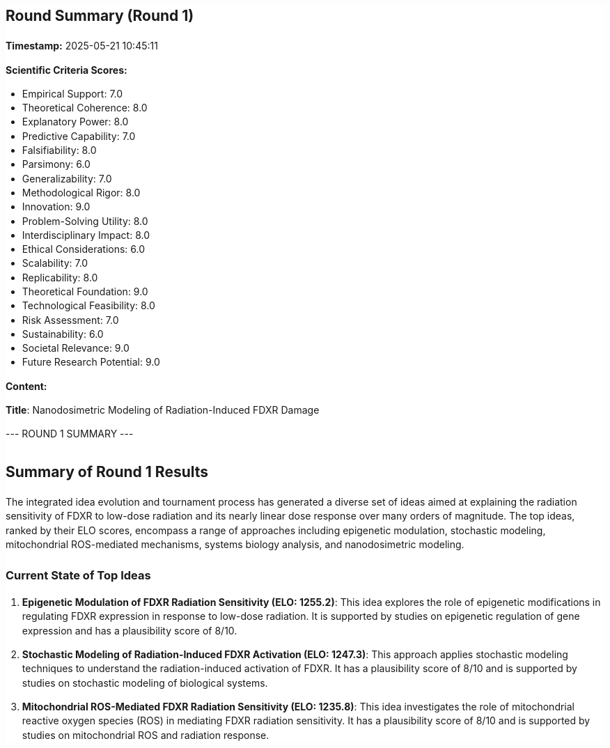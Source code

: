 
## Round Summary (Round 1)

**Timestamp:** 2025-05-21 10:45:11

**Scientific Criteria Scores:**

- Empirical Support: 7.0
- Theoretical Coherence: 8.0
- Explanatory Power: 8.0
- Predictive Capability: 7.0
- Falsifiability: 8.0
- Parsimony: 6.0
- Generalizability: 7.0
- Methodological Rigor: 8.0
- Innovation: 9.0
- Problem-Solving Utility: 8.0
- Interdisciplinary Impact: 8.0
- Ethical Considerations: 6.0
- Scalability: 7.0
- Replicability: 8.0
- Theoretical Foundation: 9.0
- Technological Feasibility: 8.0
- Risk Assessment: 7.0
- Sustainability: 6.0
- Societal Relevance: 9.0
- Future Research Potential: 9.0

**Content:**

**Title**: Nanodosimetric Modeling of Radiation-Induced FDXR Damage

--- ROUND 1 SUMMARY ---

## Summary of Round 1 Results

The integrated idea evolution and tournament process has generated a diverse set of ideas aimed at explaining the radiation sensitivity of FDXR to low-dose radiation and its nearly linear dose response over many orders of magnitude. The top ideas, ranked by their ELO scores, encompass a range of approaches including epigenetic modulation, stochastic modeling, mitochondrial ROS-mediated mechanisms, systems biology analysis, and nanodosimetric modeling.

### Current State of Top Ideas

1. **Epigenetic Modulation of FDXR Radiation Sensitivity (ELO: 1255.2)**: This idea explores the role of epigenetic modifications in regulating FDXR expression in response to low-dose radiation. It is supported by studies on epigenetic regulation of gene expression and has a plausibility score of 8/10.

2. **Stochastic Modeling of Radiation-Induced FDXR Activation (ELO: 1247.3)**: This approach applies stochastic modeling techniques to understand the radiation-induced activation of FDXR. It has a plausibility score of 8/10 and is supported by studies on stochastic modeling of biological systems.

3. **Mitochondrial ROS-Mediated FDXR Radiation Sensitivity (ELO: 1235.8)**: This idea investigates the role of mitochondrial reactive oxygen species (ROS) in mediating FDXR radiation sensitivity. It has a plausibility score of 8/10 and is supported by studies on mitochondrial ROS and radiation response.
